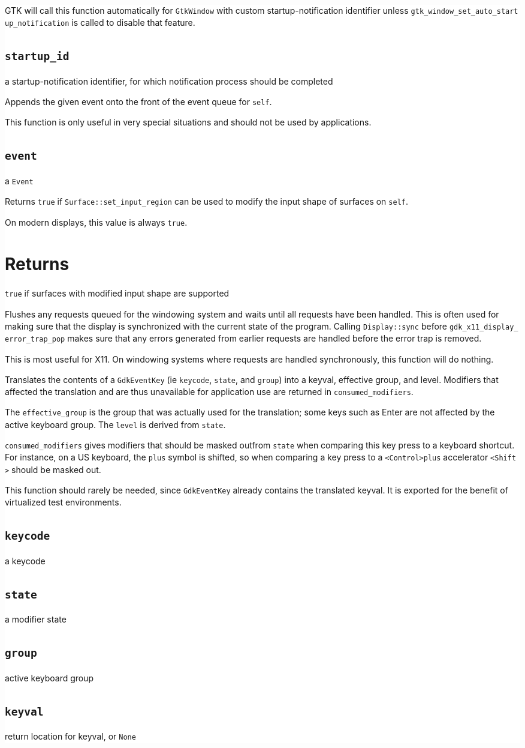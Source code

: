 GTK will call this function automatically for ``GtkWindow``
with custom startup-notification identifier unless
`gtk_window_set_auto_startup_notification` is called to
disable that feature.
## `startup_id`
a startup-notification identifier, for which
 notification process should be completed

Appends the given event onto the front of the event
queue for `self`.

This function is only useful in very special situations
and should not be used by applications.
## `event`
a `Event`

Returns `true` if `Surface::set_input_region` can
be used to modify the input shape of surfaces on `self`.

On modern displays, this value is always `true`.

# Returns

`true` if surfaces with modified input shape are supported

Flushes any requests queued for the windowing system and waits until all
requests have been handled. This is often used for making sure that the
display is synchronized with the current state of the program. Calling
`Display::sync` before `gdk_x11_display_error_trap_pop` makes sure
that any errors generated from earlier requests are handled before the
error trap is removed.

This is most useful for X11. On windowing systems where requests are
handled synchronously, this function will do nothing.

Translates the contents of a ``GdkEventKey`` (ie `keycode`, `state`, and `group`)
into a keyval, effective group, and level. Modifiers that affected the
translation and are thus unavailable for application use are returned in
`consumed_modifiers`.

The `effective_group` is the group that was actually used for the translation;
some keys such as Enter are not affected by the active keyboard group.
The `level` is derived from `state`.

`consumed_modifiers` gives modifiers that should be masked outfrom `state`
when comparing this key press to a keyboard shortcut. For instance, on a US
keyboard, the `plus` symbol is shifted, so when comparing a key press to a
`<Control>plus` accelerator `<Shift>` should be masked out.

This function should rarely be needed, since ``GdkEventKey`` already contains
the translated keyval. It is exported for the benefit of virtualized test
environments.
## `keycode`
a keycode
## `state`
a modifier state
## `group`
active keyboard group
## `keyval`
return location for keyval, or `None`